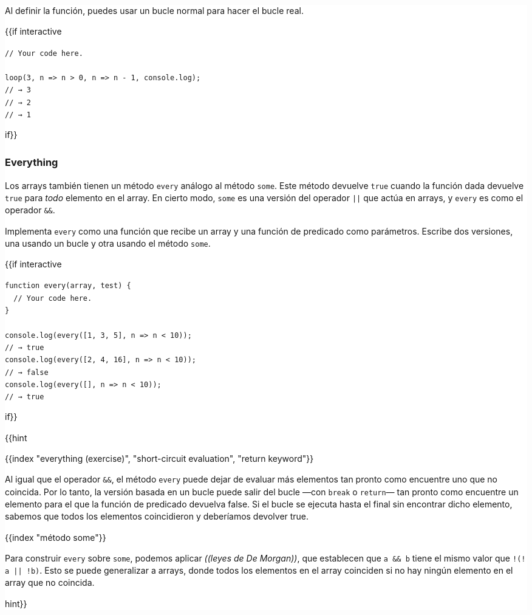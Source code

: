 Al definir la función, puedes usar un bucle normal para hacer el bucle real.

{{if interactive

```{test: no}
// Your code here.

loop(3, n => n > 0, n => n - 1, console.log);
// → 3
// → 2
// → 1
```

if}}

### Everything

Los arrays también tienen un método `every` análogo al método `some`. Este método devuelve `true` cuando la función dada devuelve `true` para _todo_ elemento en el array. En cierto modo, `some` es una versión del operador `||` que actúa en arrays, y `every` es como el operador `&&`.

Implementa `every` como una función que recibe un array y una función de predicado como parámetros. Escribe dos versiones, una usando un bucle y otra usando el método `some`.

{{if interactive

```{test: no}
function every(array, test) {
  // Your code here.
}

console.log(every([1, 3, 5], n => n < 10));
// → true
console.log(every([2, 4, 16], n => n < 10));
// → false
console.log(every([], n => n < 10));
// → true
```

if}}

{{hint

{{index "everything (exercise)", "short-circuit evaluation", "return keyword"}}

Al igual que el operador `&&`, el método `every` puede dejar de evaluar más elementos tan pronto como encuentre uno que no coincida. Por lo tanto, la versión basada en un bucle puede salir del bucle —con `break` o `return`— tan pronto como encuentre un elemento para el que la función de predicado devuelva false. Si el bucle se ejecuta hasta el final sin encontrar dicho elemento, sabemos que todos los elementos coincidieron y deberíamos devolver true.

{{index "método some"}}

Para construir `every` sobre `some`, podemos aplicar _((leyes de De Morgan))_, que establecen que `a && b` tiene el mismo valor que `!(!a || !b)`. Esto se puede generalizar a arrays, donde todos los elementos en el array coinciden si no hay ningún elemento en el array que no coincida.

hint}}
